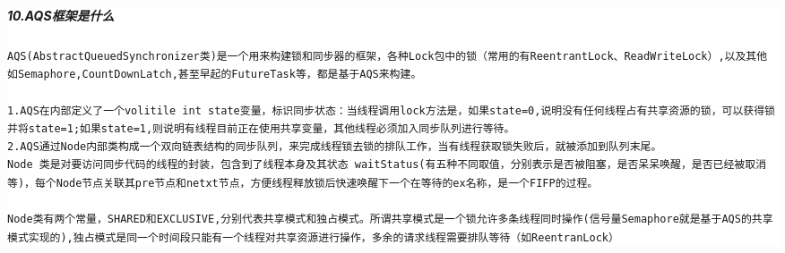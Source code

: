 ##### 10.AQS框架是什么
```
AQS(AbstractQueuedSynchronizer类)是一个用来构建锁和同步器的框架，各种Lock包中的锁（常用的有ReentrantLock、ReadWriteLock）,以及其他如Semaphore,CountDownLatch,甚至早起的FutureTask等，都是基于AQS来构建。

1.AQS在内部定义了一个volitile int state变量，标识同步状态：当线程调用lock方法是，如果state=0,说明没有任何线程占有共享资源的锁，可以获得锁并将state=1;如果state=1,则说明有线程目前正在使用共享变量，其他线程必须加入同步队列进行等待。
2.AQS通过Node内部类构成一个双向链表结构的同步队列，来完成线程锁去锁的排队工作，当有线程获取锁失败后，就被添加到队列末尾。
Node 类是对要访问同步代码的线程的封装，包含到了线程本身及其状态 waitStatus(有五种不同取值，分别表示是否被阻塞，是否呆呆唤醒，是否已经被取消等)，每个Node节点关联其pre节点和netxt节点，方便线程释放锁后快速唤醒下一个在等待的ex名称，是一个FIFP的过程。

Node类有两个常量，SHARED和EXCLUSIVE,分别代表共享模式和独占模式。所谓共享模式是一个锁允许多条线程同时操作(信号量Semaphore就是基于AQS的共享模式实现的),独占模式是同一个时间段只能有一个线程对共享资源进行操作，多余的请求线程需要排队等待（如ReentranLock）
```






























































